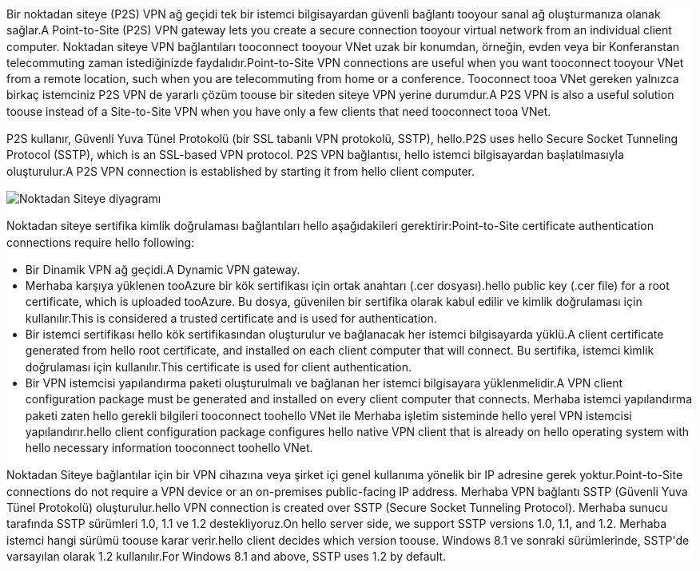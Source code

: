 <span data-ttu-id="9f494-110">Bir noktadan siteye (P2S) VPN ağ geçidi tek bir istemci bilgisayardan güvenli bağlantı tooyour sanal ağ oluşturmanıza olanak sağlar.</span><span class="sxs-lookup"><span data-stu-id="9f494-110">A Point-to-Site (P2S) VPN gateway lets you create a secure connection tooyour virtual network from an individual client computer.</span></span> <span data-ttu-id="9f494-111">Noktadan siteye VPN bağlantıları tooconnect tooyour VNet uzak bir konumdan, örneğin, evden veya bir Konferanstan telecommuting zaman istediğinizde faydalıdır.</span><span class="sxs-lookup"><span data-stu-id="9f494-111">Point-to-Site VPN connections are useful when you want tooconnect tooyour VNet from a remote location, such when you are telecommuting from home or a conference.</span></span> <span data-ttu-id="9f494-112">Tooconnect tooa VNet gereken yalnızca birkaç istemciniz P2S VPN de yararlı çözüm toouse bir siteden siteye VPN yerine durumdur.</span><span class="sxs-lookup"><span data-stu-id="9f494-112">A P2S VPN is also a useful solution toouse instead of a Site-to-Site VPN when you have only a few clients that need tooconnect tooa VNet.</span></span> 

<span data-ttu-id="9f494-113">P2S kullanır, Güvenli Yuva Tünel Protokolü (bir SSL tabanlı VPN protokolü, SSTP), hello.</span><span class="sxs-lookup"><span data-stu-id="9f494-113">P2S uses hello Secure Socket Tunneling Protocol (SSTP), which is an SSL-based VPN protocol.</span></span> <span data-ttu-id="9f494-114">P2S VPN bağlantısı, hello istemci bilgisayardan başlatılmasıyla oluşturulur.</span><span class="sxs-lookup"><span data-stu-id="9f494-114">A P2S VPN connection is established by starting it from hello client computer.</span></span>


![Noktadan Siteye diyagramı](./media/vpn-gateway-howto-point-to-site-classic-azure-portal/point-to-site-connection-diagram.png)


<span data-ttu-id="9f494-116">Noktadan siteye sertifika kimlik doğrulaması bağlantıları hello aşağıdakileri gerektirir:</span><span class="sxs-lookup"><span data-stu-id="9f494-116">Point-to-Site certificate authentication connections require hello following:</span></span>

* <span data-ttu-id="9f494-117">Bir Dinamik VPN ağ geçidi.</span><span class="sxs-lookup"><span data-stu-id="9f494-117">A Dynamic VPN gateway.</span></span>
* <span data-ttu-id="9f494-118">Merhaba karşıya yüklenen tooAzure bir kök sertifikası için ortak anahtarı (.cer dosyası).</span><span class="sxs-lookup"><span data-stu-id="9f494-118">hello public key (.cer file) for a root certificate, which is uploaded tooAzure.</span></span> <span data-ttu-id="9f494-119">Bu dosya, güvenilen bir sertifika olarak kabul edilir ve kimlik doğrulaması için kullanılır.</span><span class="sxs-lookup"><span data-stu-id="9f494-119">This is considered a trusted certificate and is used for authentication.</span></span>
* <span data-ttu-id="9f494-120">Bir istemci sertifikası hello kök sertifikasından oluşturulur ve bağlanacak her istemci bilgisayarda yüklü.</span><span class="sxs-lookup"><span data-stu-id="9f494-120">A client certificate generated from hello root certificate, and installed on each client computer that will connect.</span></span> <span data-ttu-id="9f494-121">Bu sertifika, istemci kimlik doğrulaması için kullanılır.</span><span class="sxs-lookup"><span data-stu-id="9f494-121">This certificate is used for client authentication.</span></span>
* <span data-ttu-id="9f494-122">Bir VPN istemcisi yapılandırma paketi oluşturulmalı ve bağlanan her istemci bilgisayara yüklenmelidir.</span><span class="sxs-lookup"><span data-stu-id="9f494-122">A VPN client configuration package must be generated and installed on every client computer that connects.</span></span> <span data-ttu-id="9f494-123">Merhaba istemci yapılandırma paketi zaten hello gerekli bilgileri tooconnect toohello VNet ile Merhaba işletim sisteminde hello yerel VPN istemcisi yapılandırır.</span><span class="sxs-lookup"><span data-stu-id="9f494-123">hello client configuration package configures hello native VPN client that is already on hello operating system with hello necessary information tooconnect toohello VNet.</span></span>

<span data-ttu-id="9f494-124">Noktadan Siteye bağlantılar için bir VPN cihazına veya şirket içi genel kullanıma yönelik bir IP adresine gerek yoktur.</span><span class="sxs-lookup"><span data-stu-id="9f494-124">Point-to-Site connections do not require a VPN device or an on-premises public-facing IP address.</span></span> <span data-ttu-id="9f494-125">Merhaba VPN bağlantı SSTP (Güvenli Yuva Tünel Protokolü) oluşturulur.</span><span class="sxs-lookup"><span data-stu-id="9f494-125">hello VPN connection is created over SSTP (Secure Socket Tunneling Protocol).</span></span> <span data-ttu-id="9f494-126">Merhaba sunucu tarafında SSTP sürümleri 1.0, 1.1 ve 1.2 destekliyoruz.</span><span class="sxs-lookup"><span data-stu-id="9f494-126">On hello server side, we support SSTP versions 1.0, 1.1, and 1.2.</span></span> <span data-ttu-id="9f494-127">Merhaba istemci hangi sürümü toouse karar verir.</span><span class="sxs-lookup"><span data-stu-id="9f494-127">hello client decides which version toouse.</span></span> <span data-ttu-id="9f494-128">Windows 8.1 ve sonraki sürümlerinde, SSTP'de varsayılan olarak 1.2 kullanılır.</span><span class="sxs-lookup"><span data-stu-id="9f494-128">For Windows 8.1 and above, SSTP uses 1.2 by default.</span></span> 
